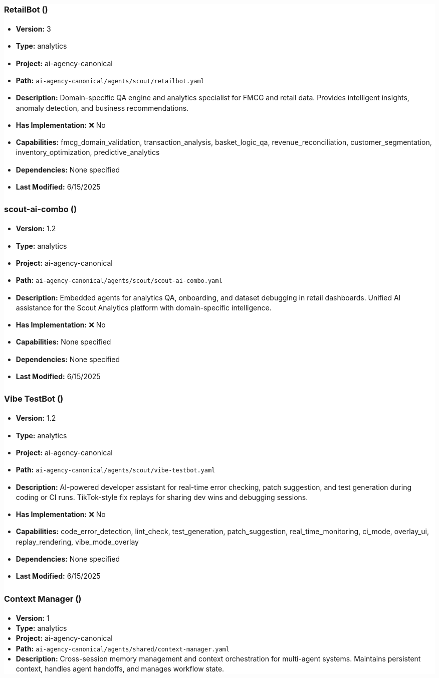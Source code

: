 
### RetailBot ()

- **Version:** 3
- **Type:** analytics
- **Project:** ai-agency-canonical
- **Path:** `ai-agency-canonical/agents/scout/retailbot.yaml`
- **Description:** Domain-specific QA engine and analytics specialist for FMCG and retail data. Provides intelligent insights, anomaly detection, and business recommendations.

- **Has Implementation:** ❌ No
- **Capabilities:** fmcg_domain_validation, transaction_analysis, basket_logic_qa, revenue_reconciliation, customer_segmentation, inventory_optimization, predictive_analytics
- **Dependencies:** None specified
- **Last Modified:** 6/15/2025


### scout-ai-combo ()

- **Version:** 1.2
- **Type:** analytics
- **Project:** ai-agency-canonical
- **Path:** `ai-agency-canonical/agents/scout/scout-ai-combo.yaml`
- **Description:** Embedded agents for analytics QA, onboarding, and dataset debugging in retail dashboards. Unified AI assistance for the Scout Analytics platform with domain-specific intelligence.

- **Has Implementation:** ❌ No
- **Capabilities:** None specified
- **Dependencies:** None specified
- **Last Modified:** 6/15/2025


### Vibe TestBot ()

- **Version:** 1.2
- **Type:** analytics
- **Project:** ai-agency-canonical
- **Path:** `ai-agency-canonical/agents/scout/vibe-testbot.yaml`
- **Description:** AI-powered developer assistant for real-time error checking, patch suggestion, and test generation during coding or CI runs. TikTok-style fix replays for sharing dev wins and debugging sessions.

- **Has Implementation:** ❌ No
- **Capabilities:** code_error_detection, lint_check, test_generation, patch_suggestion, real_time_monitoring, ci_mode, overlay_ui, replay_rendering, vibe_mode_overlay
- **Dependencies:** None specified
- **Last Modified:** 6/15/2025


### Context Manager ()

- **Version:** 1
- **Type:** analytics
- **Project:** ai-agency-canonical
- **Path:** `ai-agency-canonical/agents/shared/context-manager.yaml`
- **Description:** Cross-session memory management and context orchestration for multi-agent systems. Maintains persistent context, handles agent handoffs, and manages workflow state.
